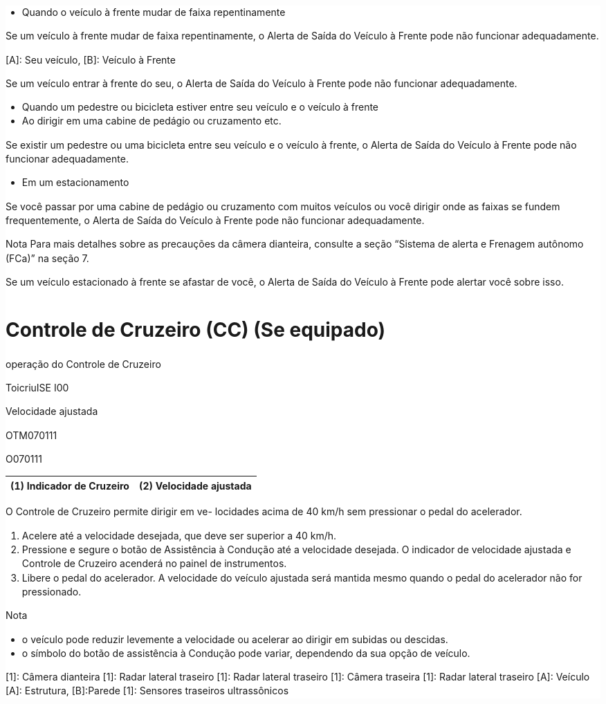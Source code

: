 - Quando o veículo à frente mudar de faixa repentinamente

Se um veículo à frente mudar de faixa repentinamente, o Alerta de Saída do Veículo à Frente pode não funcionar adequadamente.

[A]: Seu veículo, [B]: Veículo à Frente

Se um veículo entrar à frente do seu, o Alerta de Saída do Veículo à Frente pode não funcionar adequadamente.



- Quando um pedestre ou bicicleta estiver entre seu veículo e o veículo à frente
- Ao dirigir em uma cabine de pedágio ou cruzamento etc.

Se existir um pedestre ou uma bicicleta entre seu veículo e o veículo à frente, o Alerta de Saída do Veículo à Frente pode não funcionar adequadamente.

- Em um estacionamento

Se você passar por uma cabine de pedágio ou cruzamento com muitos veículos ou você dirigir onde as faixas se fundem frequentemente, o Alerta de Saída do Veículo à Frente pode não funcionar adequadamente.

Nota
Para mais detalhes sobre as precauções da câmera dianteira, consulte a seção “Sistema de alerta e Frenagem autônomo (FCa)” na seção 7.

Se um veículo estacionado à frente se afastar de você, o Alerta de Saída do Veículo à Frente pode alertar você sobre isso.



# Controle de Cruzeiro (CC) (Se equipado)

operação do Controle de Cruzeiro

ToicriuISE I00

Velocidade ajustada

OTM070111

O070111

| (1) Indicador de Cruzeiro | (2) Velocidade ajustada |
| ------------------------- | ----------------------- |

O Controle de Cruzeiro permite dirigir em ve-   locidades acima de 40 km/h sem pressionar o     pedal do acelerador.

1. Acelere até a velocidade desejada, que deve ser superior a 40 km/h.
2. Pressione e segure o botão de Assistência à Condução até a velocidade desejada. O indicador de velocidade ajustada e Controle de Cruzeiro acenderá no painel de instrumentos.
3. Libere o pedal do acelerador. A velocidade do veículo ajustada será mantida mesmo quando o pedal do acelerador não for pressionado.

Nota

- o veículo pode reduzir levemente a velocidade ou acelerar ao dirigir em subidas ou descidas.
- o símbolo do botão de assistência à Condução pode variar, dependendo da sua opção de veículo.


[1]: Câmera dianteira
[1]: Radar lateral traseiro
[1]: Radar lateral traseiro
[1]: Câmera traseira
[1]: Radar lateral traseiro
[A]: Veículo
[A]: Estrutura, [B]:Parede
[1]: Sensores traseiros ultrassônicos